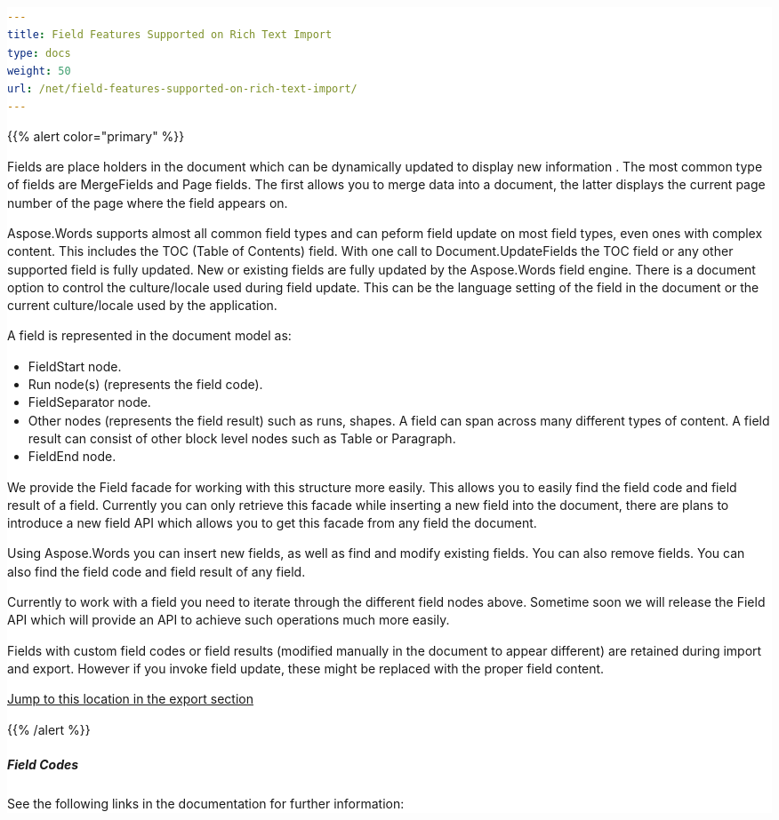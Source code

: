 ```yaml
---
title: Field Features Supported on Rich Text Import
type: docs
weight: 50
url: /net/field-features-supported-on-rich-text-import/
---
```


{{% alert color="primary" %}} 

Fields are place holders in the document which can be dynamically updated to display new information . The most common type of fields are MergeFields and Page fields. The first allows you to merge data into a document, the latter displays the current page number of the page where the field appears on.

Aspose.Words supports almost all common field types and can peform field update on most field types, even ones with complex content. This includes the TOC (Table of Contents) field. With one call to Document.UpdateFields the TOC field or any other supported field is fully updated. New or existing fields are fully updated by the Aspose.Words field engine. There is a document option to control the culture/locale used during field update. This can be the language setting of the field in the document or the current culture/locale used by the application.

A field is represented in the document model as:

- FieldStart node.
- Run node(s) (represents the field code).
- FieldSeparator node.
- Other nodes (represents the field result) such as runs, shapes. A field can span across many different types of content. A field result can consist of other block level nodes such as Table or Paragraph.
- FieldEnd node.

We provide the Field facade for working with this structure more easily. This allows you to easily find the field code and field result of a field. Currently you can only retrieve this facade while inserting a new field into the document, there are plans to introduce a new field API which allows you to get this facade from any field the document.

Using Aspose.Words you can insert new fields, as well as find and modify existing fields. You can also remove fields. You can also find the field code and field result of any field.

Currently to work with a field you need to iterate through the different field nodes above. Sometime soon we will release the Field API which will provide an API to achieve such operations much more easily.

Fields with custom field codes or field results (modified manually in the document to appear different) are retained during import and export. However if you invoke field update, these might be replaced with the proper field content.

[Jump to this location in the export section](/pages/createpage.action?spaceKey=wordsnet&title=Field+Codes+Rtf+Export&linkCreation=true&fromPageId=2595950)

{{% /alert %}} 
##### **Field Codes**
See the following links in the documentation for further information:
